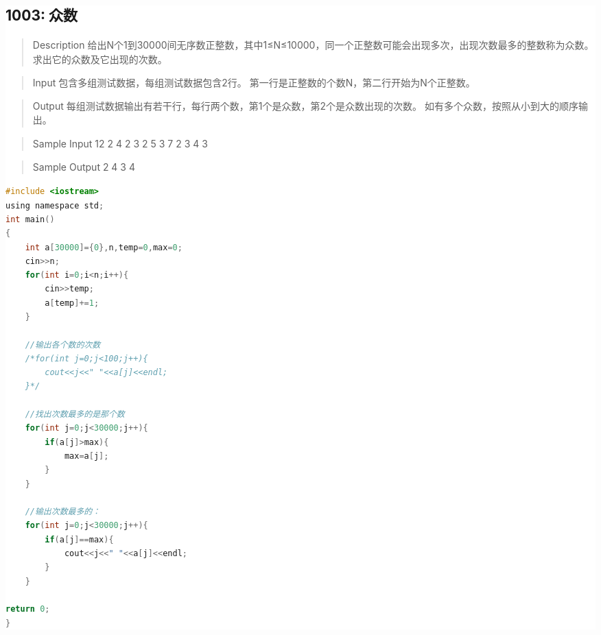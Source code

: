 ## 1003: 众数

>Description
给出N个1到30000间无序数正整数，其中1≤N≤10000，同一个正整数可能会出现多次，出现次数最多的整数称为众数。求出它的众数及它出现的次数。

>Input
包含多组测试数据，每组测试数据包含2行。
第一行是正整数的个数N，第二行开始为N个正整数。

>Output
每组测试数据输出有若干行，每行两个数，第1个是众数，第2个是众数出现的次数。
如有多个众数，按照从小到大的顺序输出。

>Sample Input 
12
2 4 2 3 2 5 3 7 2 3 4 3

>Sample Output
2 4
3 4

```c
#include <iostream>
using namespace std;
int main()
{	
	int a[30000]={0},n,temp=0,max=0;
	cin>>n;
	for(int i=0;i<n;i++){
		cin>>temp;
		a[temp]+=1;
	}
	
	//输出各个数的次数
	/*for(int j=0;j<100;j++){
		cout<<j<<" "<<a[j]<<endl;
	}*/

	//找出次数最多的是那个数
	for(int j=0;j<30000;j++){
		if(a[j]>max){
			max=a[j];
		}
	}
	
	//输出次数最多的：
	for(int j=0;j<30000;j++){
		if(a[j]==max){
			cout<<j<<" "<<a[j]<<endl;
		}
	}

return 0;
}
```
